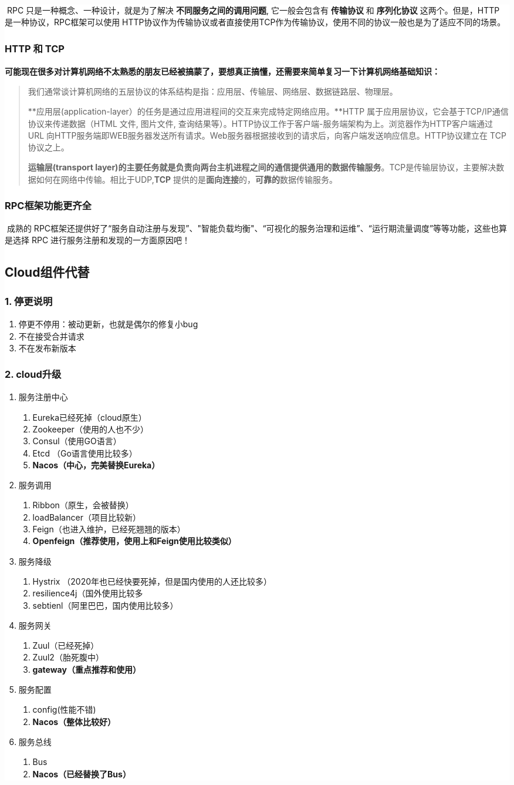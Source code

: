 ​		RPC 只是一种概念、一种设计，就是为了解决 **不同服务之间的调用问题**, 它一般会包含有 **传输协议** 和 **序列化协议** 这两个。但是，HTTP 是一种协议，RPC框架可以使用 HTTP协议作为传输协议或者直接使用TCP作为传输协议，使用不同的协议一般也是为了适应不同的场景。



### HTTP 和 TCP

**可能现在很多对计算机网络不太熟悉的朋友已经被搞蒙了，要想真正搞懂，还需要来简单复习一下计算机网络基础知识：**

> 我们通常谈计算机网络的五层协议的体系结构是指：应用层、传输层、网络层、数据链路层、物理层。
>
> **应用层(application-layer）的任务是通过应用进程间的交互来完成特定网络应用。**HTTP 属于应用层协议，它会基于TCP/IP通信协议来传递数据（HTML 文件, 图片文件, 查询结果等）。HTTP协议工作于客户端-服务端架构为上。浏览器作为HTTP客户端通过 URL 向HTTP服务端即WEB服务器发送所有请求。Web服务器根据接收到的请求后，向客户端发送响应信息。HTTP协议建立在 TCP 协议之上。
>
> **运输层(transport layer)的主要任务就是负责向两台主机进程之间的通信提供通用的数据传输服务**。TCP是传输层协议，主要解决数据如何在网络中传输。相比于UDP,**TCP** 提供的是**面向连接**的，**可靠的**数据传输服务。



### RPC框架功能更齐全

​	成熟的 RPC框架还提供好了“服务自动注册与发现”、"智能负载均衡"、“可视化的服务治理和运维”、“运行期流量调度”等等功能，这些也算是选择 RPC 进行服务注册和发现的一方面原因吧！



## Cloud组件代替

### 1. 停更说明

1. 停更不停用：被动更新，也就是偶尔的修复小bug
2. 不在接受合并请求
3. 不在发布新版本

### 2. cloud升级

1. 服务注册中心
   1. Eureka已经死掉（cloud原生）
   2. Zookeeper（使用的人也不少）
   3. Consul（使用GO语言）
   4. Etcd （Go语言使用比较多）
   5. **Nacos（中心，完美替换Eureka）**
   
2. 服务调用
   1. Ribbon（原生，会被替换）
   2. loadBalancer（项目比较新）
   3. Feign（也进入维护，已经死翘翘的版本）
   4. **Openfeign（推荐使用，使用上和Feign使用比较类似）**
3. 服务降级
   1. Hystrix （2020年也已经快要死掉，但是国内使用的人还比较多）
   2. resilience4j（国外使用比较多
   3. sebtienl（阿里巴巴，国内使用比较多）
4. 服务网关
   1. Zuul（已经死掉）
   2. Zuul2（胎死腹中）
   3. **gateway（重点推荐和使用）**
5. 服务配置
   1. config(性能不错)
   2. **Nacos（整体比较好）**
6. 服务总线
   1. Bus
   2. **Nacos（已经替换了Bus）**
